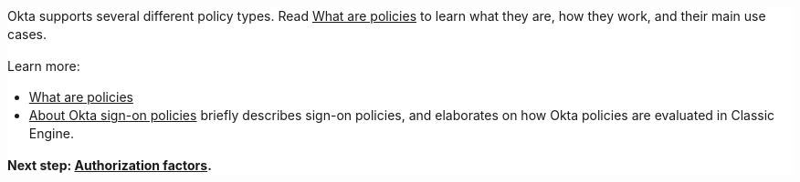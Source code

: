 Okta supports several different policy types. Read [What are policies](/docs/concepts/policies/) to learn what they are, how they work, and their main use cases.

Learn more:

- [What are policies](/docs/concepts/policies/)
- [About Okta sign-on policies](https://help.okta.com/okta_help.htm?id=ext_secpol_poleval) briefly describes sign-on policies, and elaborates on how Okta policies are evaluated in Classic Engine.

**Next step: [Authorization factors](/docs/concepts/iam-overview-authorization-factors/).**
